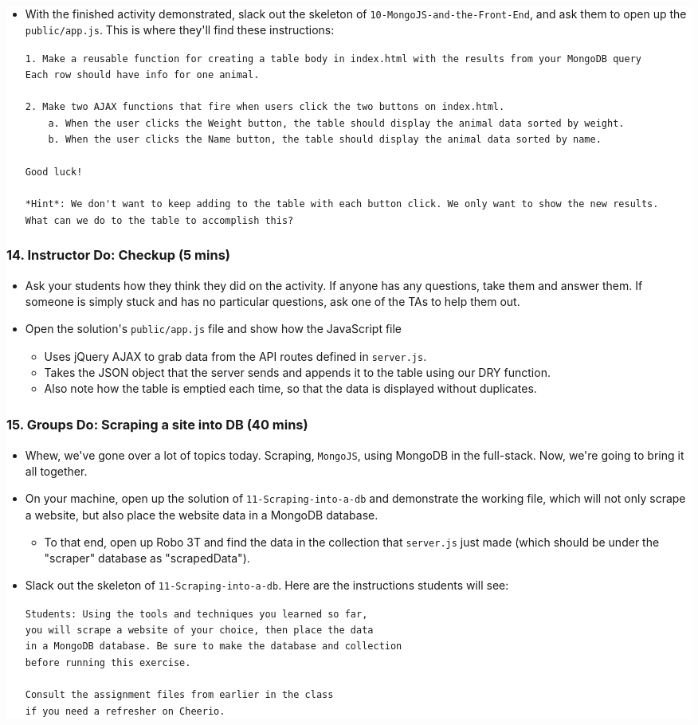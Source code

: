 * With the finished activity demonstrated, slack out the skeleton of `10-MongoJS-and-the-Front-End`, and ask them to open up the `public/app.js`. This is where they'll find these instructions:

  ```
  1. Make a reusable function for creating a table body in index.html with the results from your MongoDB query
  Each row should have info for one animal.

  2. Make two AJAX functions that fire when users click the two buttons on index.html.
      a. When the user clicks the Weight button, the table should display the animal data sorted by weight.
      b. When the user clicks the Name button, the table should display the animal data sorted by name.

  Good luck!

  *Hint*: We don't want to keep adding to the table with each button click. We only want to show the new results.
  What can we do to the table to accomplish this?
  ```

### 14. Instructor Do: Checkup (5 mins)

* Ask your students how they think they did on the activity. If anyone has any questions, take them and answer them. If someone is simply stuck and has no particular questions, ask one of the TAs to help them out.

* Open the solution's `public/app.js` file and show how the JavaScript file
  * Uses jQuery AJAX to grab data from the API routes defined in `server.js`.
  * Takes the JSON object that the server sends and appends it to the table using our DRY function.
  * Also note how the table is emptied each time, so that the data is displayed without duplicates.

### 15. Groups Do: Scraping a site into DB (40 mins)

* Whew, we've gone over a lot of topics today. Scraping, `MongoJS`, using MongoDB in the full-stack. Now, we're going to bring it all together.

* On your machine, open up the solution of `11-Scraping-into-a-db` and demonstrate the working file, which will not only scrape a website, but also place the website data in a MongoDB database.

  * To that end, open up Robo 3T and find the data in the collection that `server.js` just made (which should be under the "scraper" database as "scrapedData").

* Slack out the skeleton of `11-Scraping-into-a-db`. Here are the instructions students will see:

  ```
  Students: Using the tools and techniques you learned so far,
  you will scrape a website of your choice, then place the data
  in a MongoDB database. Be sure to make the database and collection
  before running this exercise.

  Consult the assignment files from earlier in the class
  if you need a refresher on Cheerio.
  ```
